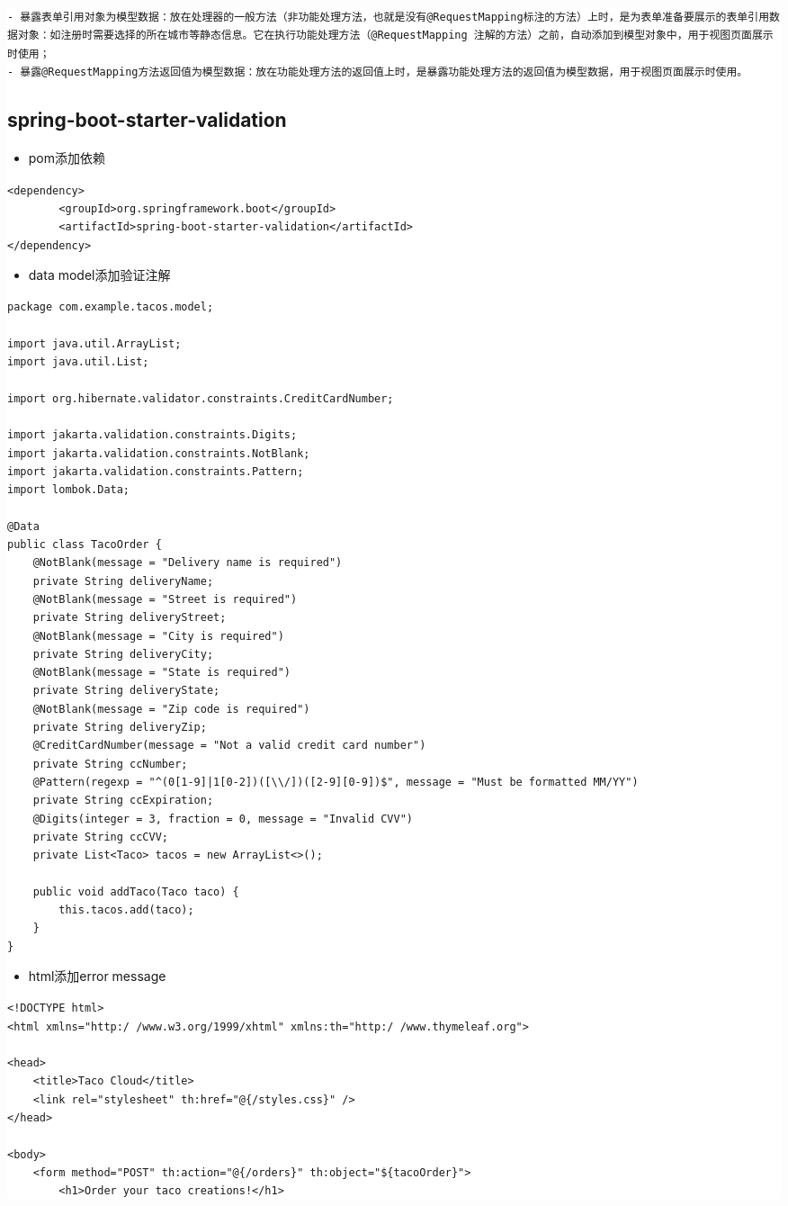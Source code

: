     - 暴露表单引用对象为模型数据：放在处理器的一般方法（非功能处理方法，也就是没有@RequestMapping标注的方法）上时，是为表单准备要展示的表单引用数据对象：如注册时需要选择的所在城市等静态信息。它在执行功能处理方法（@RequestMapping 注解的方法）之前，自动添加到模型对象中，用于视图页面展示时使用；
    - 暴露@RequestMapping方法返回值为模型数据：放在功能处理方法的返回值上时，是暴露功能处理方法的返回值为模型数据，用于视图页面展示时使用。

## spring-boot-starter-validation
- pom添加依赖
```
<dependency>
        <groupId>org.springframework.boot</groupId>
        <artifactId>spring-boot-starter-validation</artifactId>
</dependency>
```
- data model添加验证注解
```
package com.example.tacos.model;

import java.util.ArrayList;
import java.util.List;

import org.hibernate.validator.constraints.CreditCardNumber;

import jakarta.validation.constraints.Digits;
import jakarta.validation.constraints.NotBlank;
import jakarta.validation.constraints.Pattern;
import lombok.Data;

@Data
public class TacoOrder {
    @NotBlank(message = "Delivery name is required")
    private String deliveryName;
    @NotBlank(message = "Street is required")
    private String deliveryStreet;
    @NotBlank(message = "City is required")
    private String deliveryCity;
    @NotBlank(message = "State is required")
    private String deliveryState;
    @NotBlank(message = "Zip code is required")
    private String deliveryZip;
    @CreditCardNumber(message = "Not a valid credit card number")
    private String ccNumber;
    @Pattern(regexp = "^(0[1-9]|1[0-2])([\\/])([2-9][0-9])$", message = "Must be formatted MM/YY")
    private String ccExpiration;
    @Digits(integer = 3, fraction = 0, message = "Invalid CVV")
    private String ccCVV;
    private List<Taco> tacos = new ArrayList<>();

    public void addTaco(Taco taco) {
        this.tacos.add(taco);
    }
}
```
- html添加error message
```
<!DOCTYPE html>
<html xmlns="http:/ /www.w3.org/1999/xhtml" xmlns:th="http:/ /www.thymeleaf.org">

<head>
    <title>Taco Cloud</title>
    <link rel="stylesheet" th:href="@{/styles.css}" />
</head>

<body>
    <form method="POST" th:action="@{/orders}" th:object="${tacoOrder}">
        <h1>Order your taco creations!</h1>
```